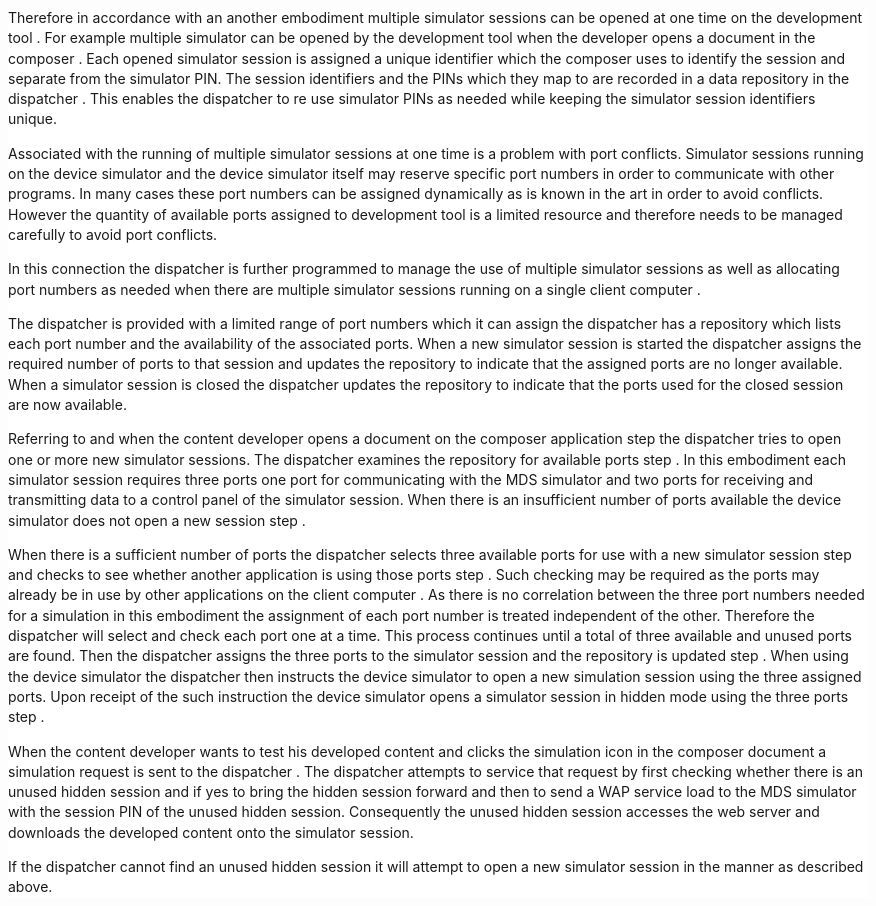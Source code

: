 Therefore in accordance with an another embodiment multiple simulator sessions can be opened at one time on the development tool . For example multiple simulator can be opened by the development tool when the developer opens a document in the composer . Each opened simulator session is assigned a unique identifier which the composer uses to identify the session and separate from the simulator PIN. The session identifiers and the PINs which they map to are recorded in a data repository in the dispatcher . This enables the dispatcher to re use simulator PINs as needed while keeping the simulator session identifiers unique.

Associated with the running of multiple simulator sessions at one time is a problem with port conflicts. Simulator sessions running on the device simulator and the device simulator itself may reserve specific port numbers in order to communicate with other programs. In many cases these port numbers can be assigned dynamically as is known in the art in order to avoid conflicts. However the quantity of available ports assigned to development tool is a limited resource and therefore needs to be managed carefully to avoid port conflicts.

In this connection the dispatcher is further programmed to manage the use of multiple simulator sessions as well as allocating port numbers as needed when there are multiple simulator sessions running on a single client computer .

The dispatcher is provided with a limited range of port numbers which it can assign the dispatcher has a repository which lists each port number and the availability of the associated ports. When a new simulator session is started the dispatcher assigns the required number of ports to that session and updates the repository to indicate that the assigned ports are no longer available. When a simulator session is closed the dispatcher updates the repository to indicate that the ports used for the closed session are now available.

Referring to and when the content developer opens a document on the composer application step the dispatcher tries to open one or more new simulator sessions. The dispatcher examines the repository for available ports step . In this embodiment each simulator session requires three ports one port for communicating with the MDS simulator and two ports for receiving and transmitting data to a control panel of the simulator session. When there is an insufficient number of ports available the device simulator does not open a new session step .

When there is a sufficient number of ports the dispatcher selects three available ports for use with a new simulator session step and checks to see whether another application is using those ports step . Such checking may be required as the ports may already be in use by other applications on the client computer . As there is no correlation between the three port numbers needed for a simulation in this embodiment the assignment of each port number is treated independent of the other. Therefore the dispatcher will select and check each port one at a time. This process continues until a total of three available and unused ports are found. Then the dispatcher assigns the three ports to the simulator session and the repository is updated step . When using the device simulator the dispatcher then instructs the device simulator to open a new simulation session using the three assigned ports. Upon receipt of the such instruction the device simulator opens a simulator session in hidden mode using the three ports step .

When the content developer wants to test his developed content and clicks the simulation icon in the composer document a simulation request is sent to the dispatcher . The dispatcher attempts to service that request by first checking whether there is an unused hidden session and if yes to bring the hidden session forward and then to send a WAP service load to the MDS simulator with the session PIN of the unused hidden session. Consequently the unused hidden session accesses the web server and downloads the developed content onto the simulator session.

If the dispatcher cannot find an unused hidden session it will attempt to open a new simulator session in the manner as described above.
